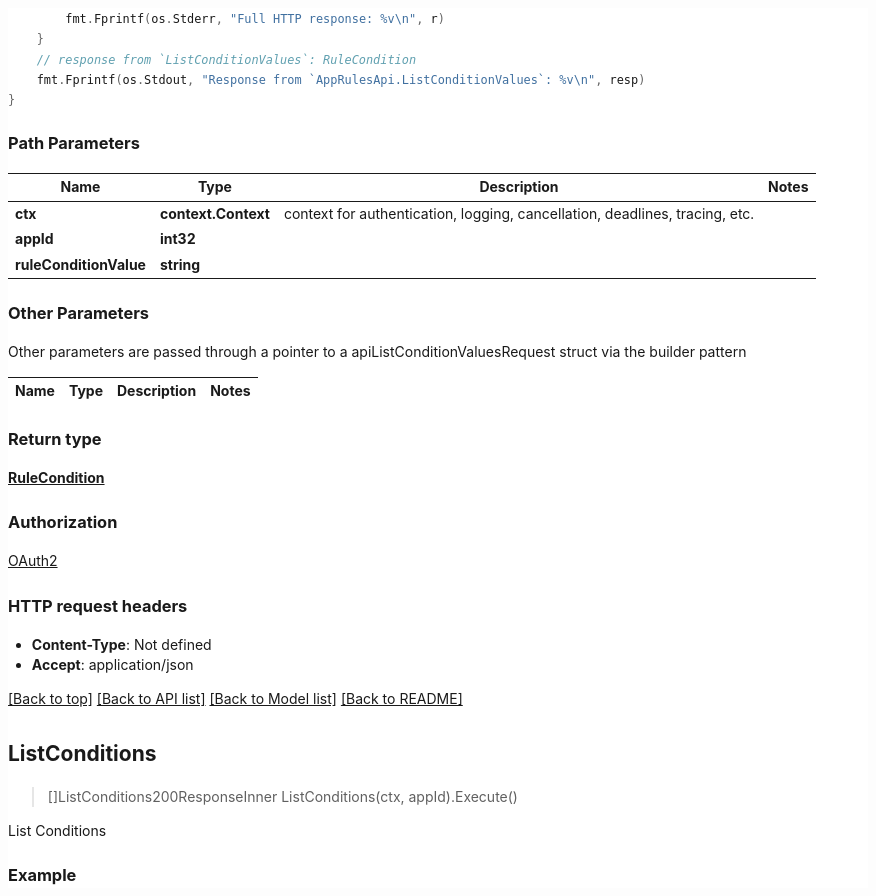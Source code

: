```go
        fmt.Fprintf(os.Stderr, "Full HTTP response: %v\n", r)
    }
    // response from `ListConditionValues`: RuleCondition
    fmt.Fprintf(os.Stdout, "Response from `AppRulesApi.ListConditionValues`: %v\n", resp)
}
```

### Path Parameters


Name | Type | Description  | Notes
------------- | ------------- | ------------- | -------------
**ctx** | **context.Context** | context for authentication, logging, cancellation, deadlines, tracing, etc.
**appId** | **int32** |  | 
**ruleConditionValue** | **string** |  | 

### Other Parameters

Other parameters are passed through a pointer to a apiListConditionValuesRequest struct via the builder pattern


Name | Type | Description  | Notes
------------- | ------------- | ------------- | -------------



### Return type

[**RuleCondition**](RuleCondition.md)

### Authorization

[OAuth2](../README.md#OAuth2)

### HTTP request headers

- **Content-Type**: Not defined
- **Accept**: application/json

[[Back to top]](#) [[Back to API list]](../README.md#documentation-for-api-endpoints)
[[Back to Model list]](../README.md#documentation-for-models)
[[Back to README]](../README.md)


## ListConditions

> []ListConditions200ResponseInner ListConditions(ctx, appId).Execute()

List Conditions



### Example
